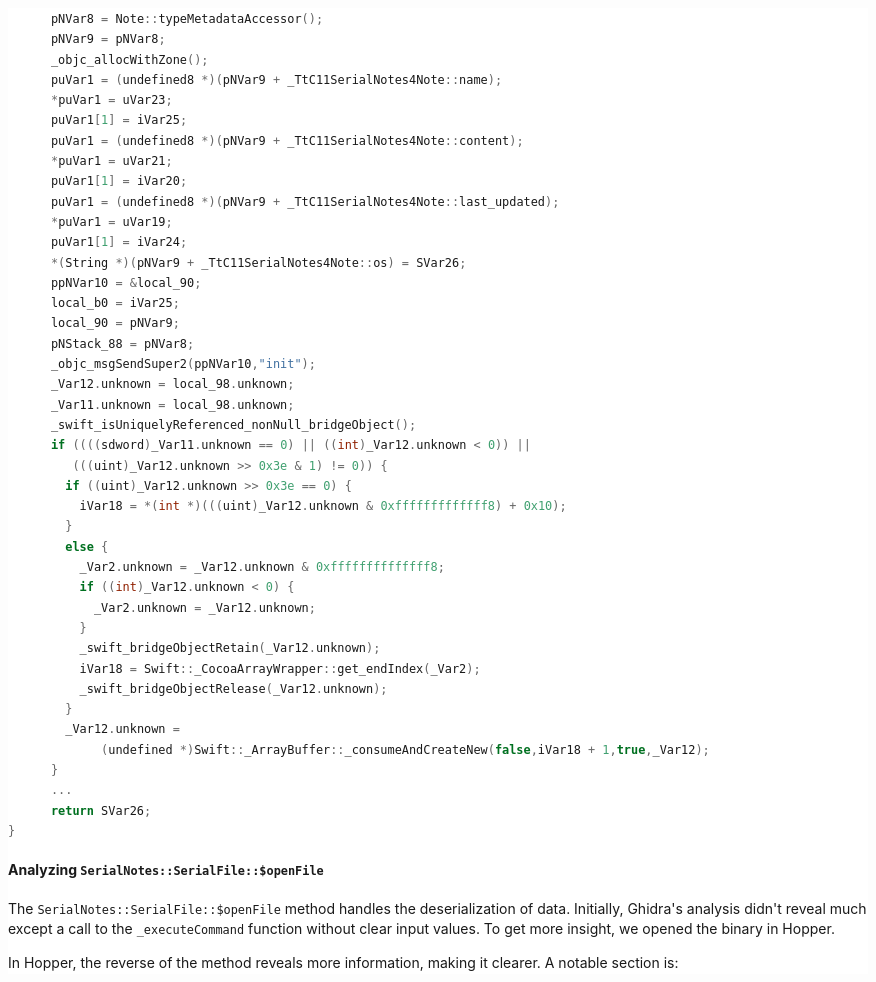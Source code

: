 ```c
      pNVar8 = Note::typeMetadataAccessor();
      pNVar9 = pNVar8;
      _objc_allocWithZone();
      puVar1 = (undefined8 *)(pNVar9 + _TtC11SerialNotes4Note::name);
      *puVar1 = uVar23;
      puVar1[1] = iVar25;
      puVar1 = (undefined8 *)(pNVar9 + _TtC11SerialNotes4Note::content);
      *puVar1 = uVar21;
      puVar1[1] = iVar20;
      puVar1 = (undefined8 *)(pNVar9 + _TtC11SerialNotes4Note::last_updated);
      *puVar1 = uVar19;
      puVar1[1] = iVar24;
      *(String *)(pNVar9 + _TtC11SerialNotes4Note::os) = SVar26;
      ppNVar10 = &local_90;
      local_b0 = iVar25;
      local_90 = pNVar9;
      pNStack_88 = pNVar8;
      _objc_msgSendSuper2(ppNVar10,"init");
      _Var12.unknown = local_98.unknown;
      _Var11.unknown = local_98.unknown;
      _swift_isUniquelyReferenced_nonNull_bridgeObject();
      if ((((sdword)_Var11.unknown == 0) || ((int)_Var12.unknown < 0)) ||
         (((uint)_Var12.unknown >> 0x3e & 1) != 0)) {
        if ((uint)_Var12.unknown >> 0x3e == 0) {
          iVar18 = *(int *)(((uint)_Var12.unknown & 0xfffffffffffff8) + 0x10);
        }
        else {
          _Var2.unknown = _Var12.unknown & 0xffffffffffffff8;
          if ((int)_Var12.unknown < 0) {
            _Var2.unknown = _Var12.unknown;
          }
          _swift_bridgeObjectRetain(_Var12.unknown);
          iVar18 = Swift::_CocoaArrayWrapper::get_endIndex(_Var2);
          _swift_bridgeObjectRelease(_Var12.unknown);
        }
        _Var12.unknown =
             (undefined *)Swift::_ArrayBuffer::_consumeAndCreateNew(false,iVar18 + 1,true,_Var12);
      }
      ...
      return SVar26;
}
```

#### Analyzing  `SerialNotes::SerialFile::$openFile`

The `SerialNotes::SerialFile::$openFile` method handles the deserialization of data. Initially, Ghidra's analysis didn't reveal much except a call to the `_executeCommand` function without clear input values. To get more insight, we opened the binary in Hopper.

In Hopper, the reverse of the method reveals more information, making it clearer. A notable section is:
